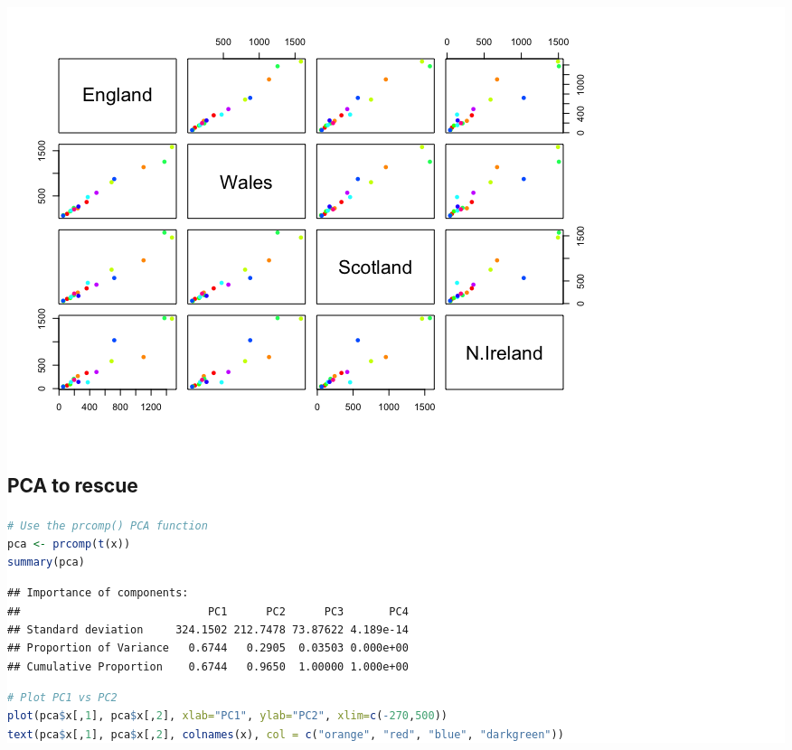 ![](BIMM_143-class08_files/figure-markdown_github/unnamed-chunk-21-1.png)

PCA to rescue
-------------

``` r
# Use the prcomp() PCA function 
pca <- prcomp(t(x))
summary(pca)
```

    ## Importance of components:
    ##                             PC1      PC2      PC3       PC4
    ## Standard deviation     324.1502 212.7478 73.87622 4.189e-14
    ## Proportion of Variance   0.6744   0.2905  0.03503 0.000e+00
    ## Cumulative Proportion    0.6744   0.9650  1.00000 1.000e+00

``` r
# Plot PC1 vs PC2
plot(pca$x[,1], pca$x[,2], xlab="PC1", ylab="PC2", xlim=c(-270,500))
text(pca$x[,1], pca$x[,2], colnames(x), col = c("orange", "red", "blue", "darkgreen"))
```
